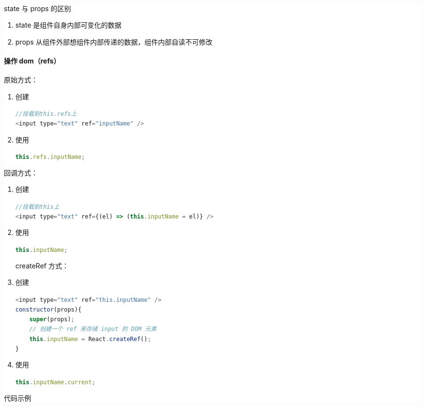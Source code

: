 state 与 props 的区别

1. state 是组件自身内部可变化的数据

2. props 从组件外部想组件内部传递的数据，组件内部自读不可修改

#### 操作 dom（refs）

原始方式：

1.  创建

    ```js
    //挂载到this.refs上
    <input type="text" ref="inputName" />
    ```

2.  使用

    ```js
    this.refs.inputName;
    ```

回调方式：

1.  创建

    ```js
    //挂载到this上
    <input type="text" ref={(el) => (this.inputName = el)} />
    ```

2.  使用

    ```js
    this.inputName;
    ```

    createRef 方式：

3.  创建

    ```js
    <input type="text" ref="this.inputName" />
    constructor(props){
        super(props);
        // 创建一个 ref 来存储 input 的 DOM 元素
        this.inputName = React.createRef();
    }

    ```

4.  使用

    ```js
    this.inputName.current;
    ```

代码示例
